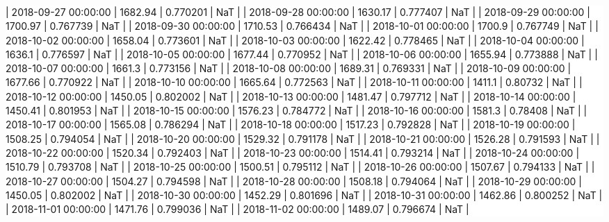 | 2018-09-27 00:00:00 |  1682.94  |   0.770201    | NaT                |
| 2018-09-28 00:00:00 |  1630.17  |   0.777407    | NaT                |
| 2018-09-29 00:00:00 |  1700.97  |   0.767739    | NaT                |
| 2018-09-30 00:00:00 |  1710.53  |   0.766434    | NaT                |
| 2018-10-01 00:00:00 |  1700.9   |   0.767749    | NaT                |
| 2018-10-02 00:00:00 |  1658.04  |   0.773601    | NaT                |
| 2018-10-03 00:00:00 |  1622.42  |   0.778465    | NaT                |
| 2018-10-04 00:00:00 |  1636.1   |   0.776597    | NaT                |
| 2018-10-05 00:00:00 |  1677.44  |   0.770952    | NaT                |
| 2018-10-06 00:00:00 |  1655.94  |   0.773888    | NaT                |
| 2018-10-07 00:00:00 |  1661.3   |   0.773156    | NaT                |
| 2018-10-08 00:00:00 |  1689.31  |   0.769331    | NaT                |
| 2018-10-09 00:00:00 |  1677.66  |   0.770922    | NaT                |
| 2018-10-10 00:00:00 |  1665.64  |   0.772563    | NaT                |
| 2018-10-11 00:00:00 |  1411.1   |   0.80732     | NaT                |
| 2018-10-12 00:00:00 |  1450.05  |   0.802002    | NaT                |
| 2018-10-13 00:00:00 |  1481.47  |   0.797712    | NaT                |
| 2018-10-14 00:00:00 |  1450.41  |   0.801953    | NaT                |
| 2018-10-15 00:00:00 |  1576.23  |   0.784772    | NaT                |
| 2018-10-16 00:00:00 |  1581.3   |   0.78408     | NaT                |
| 2018-10-17 00:00:00 |  1565.08  |   0.786294    | NaT                |
| 2018-10-18 00:00:00 |  1517.23  |   0.792828    | NaT                |
| 2018-10-19 00:00:00 |  1508.25  |   0.794054    | NaT                |
| 2018-10-20 00:00:00 |  1529.32  |   0.791178    | NaT                |
| 2018-10-21 00:00:00 |  1526.28  |   0.791593    | NaT                |
| 2018-10-22 00:00:00 |  1520.34  |   0.792403    | NaT                |
| 2018-10-23 00:00:00 |  1514.41  |   0.793214    | NaT                |
| 2018-10-24 00:00:00 |  1510.79  |   0.793708    | NaT                |
| 2018-10-25 00:00:00 |  1500.51  |   0.795112    | NaT                |
| 2018-10-26 00:00:00 |  1507.67  |   0.794133    | NaT                |
| 2018-10-27 00:00:00 |  1504.27  |   0.794598    | NaT                |
| 2018-10-28 00:00:00 |  1508.18  |   0.794064    | NaT                |
| 2018-10-29 00:00:00 |  1450.05  |   0.802002    | NaT                |
| 2018-10-30 00:00:00 |  1452.29  |   0.801696    | NaT                |
| 2018-10-31 00:00:00 |  1462.86  |   0.800252    | NaT                |
| 2018-11-01 00:00:00 |  1471.76  |   0.799036    | NaT                |
| 2018-11-02 00:00:00 |  1489.07  |   0.796674    | NaT                |